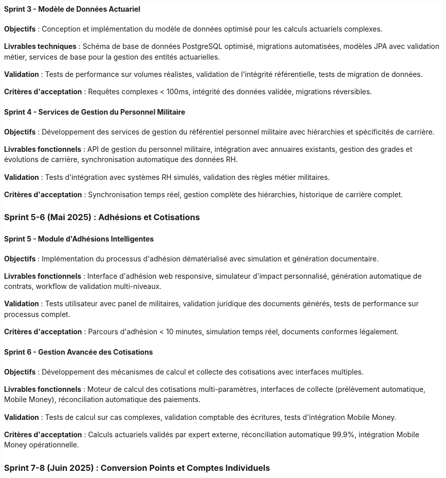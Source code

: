 #### Sprint 3 - Modèle de Données Actuariel
**Objectifs** : Conception et implémentation du modèle de données optimisé pour les calculs actuariels complexes.

**Livrables techniques** : Schéma de base de données PostgreSQL optimisé, migrations automatisées, modèles JPA avec validation métier, services de base pour la gestion des entités actuarielles.

**Validation** : Tests de performance sur volumes réalistes, validation de l'intégrité référentielle, tests de migration de données.

**Critères d'acceptation** : Requêtes complexes < 100ms, intégrité des données validée, migrations réversibles.

#### Sprint 4 - Services de Gestion du Personnel Militaire
**Objectifs** : Développement des services de gestion du référentiel personnel militaire avec hiérarchies et spécificités de carrière.

**Livrables fonctionnels** : API de gestion du personnel militaire, intégration avec annuaires existants, gestion des grades et évolutions de carrière, synchronisation automatique des données RH.

**Validation** : Tests d'intégration avec systèmes RH simulés, validation des règles métier militaires.

**Critères d'acceptation** : Synchronisation temps réel, gestion complète des hiérarchies, historique de carrière complet.

### Sprint 5-6 (Mai 2025) : Adhésions et Cotisations

#### Sprint 5 - Module d'Adhésions Intelligentes
**Objectifs** : Implémentation du processus d'adhésion dématérialisé avec simulation et génération documentaire.

**Livrables fonctionnels** : Interface d'adhésion web responsive, simulateur d'impact personnalisé, génération automatique de contrats, workflow de validation multi-niveaux.

**Validation** : Tests utilisateur avec panel de militaires, validation juridique des documents générés, tests de performance sur processus complet.

**Critères d'acceptation** : Parcours d'adhésion < 10 minutes, simulation temps réel, documents conformes légalement.

#### Sprint 6 - Gestion Avancée des Cotisations
**Objectifs** : Développement des mécanismes de calcul et collecte des cotisations avec interfaces multiples.

**Livrables fonctionnels** : Moteur de calcul des cotisations multi-paramètres, interfaces de collecte (prélèvement automatique, Mobile Money), réconciliation automatique des paiements.

**Validation** : Tests de calcul sur cas complexes, validation comptable des écritures, tests d'intégration Mobile Money.

**Critères d'acceptation** : Calculs actuariels validés par expert externe, réconciliation automatique 99.9%, intégration Mobile Money opérationnelle.

### Sprint 7-8 (Juin 2025) : Conversion Points et Comptes Individuels
